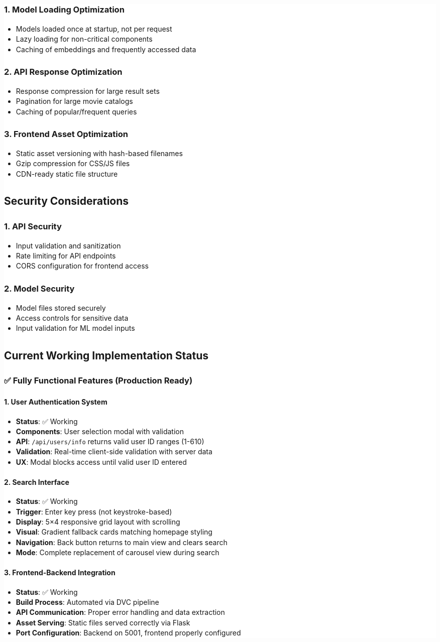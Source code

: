 ### 1. Model Loading Optimization
- Models loaded once at startup, not per request
- Lazy loading for non-critical components
- Caching of embeddings and frequently accessed data

### 2. API Response Optimization
- Response compression for large result sets
- Pagination for large movie catalogs
- Caching of popular/frequent queries

### 3. Frontend Asset Optimization
- Static asset versioning with hash-based filenames
- Gzip compression for CSS/JS files
- CDN-ready static file structure

## Security Considerations

### 1. API Security
- Input validation and sanitization
- Rate limiting for API endpoints
- CORS configuration for frontend access

### 2. Model Security
- Model files stored securely
- Access controls for sensitive data
- Input validation for ML model inputs

## Current Working Implementation Status

### ✅ Fully Functional Features (Production Ready)

#### 1. **User Authentication System**
- **Status**: ✅ Working
- **Components**: User selection modal with validation
- **API**: `/api/users/info` returns valid user ID ranges (1-610)
- **Validation**: Real-time client-side validation with server data
- **UX**: Modal blocks access until valid user ID entered

#### 2. **Search Interface**
- **Status**: ✅ Working
- **Trigger**: Enter key press (not keystroke-based)
- **Display**: 5×4 responsive grid layout with scrolling
- **Visual**: Gradient fallback cards matching homepage styling
- **Navigation**: Back button returns to main view and clears search
- **Mode**: Complete replacement of carousel view during search

#### 3. **Frontend-Backend Integration**
- **Status**: ✅ Working
- **Build Process**: Automated via DVC pipeline
- **API Communication**: Proper error handling and data extraction
- **Asset Serving**: Static files served correctly via Flask
- **Port Configuration**: Backend on 5001, frontend properly configured

